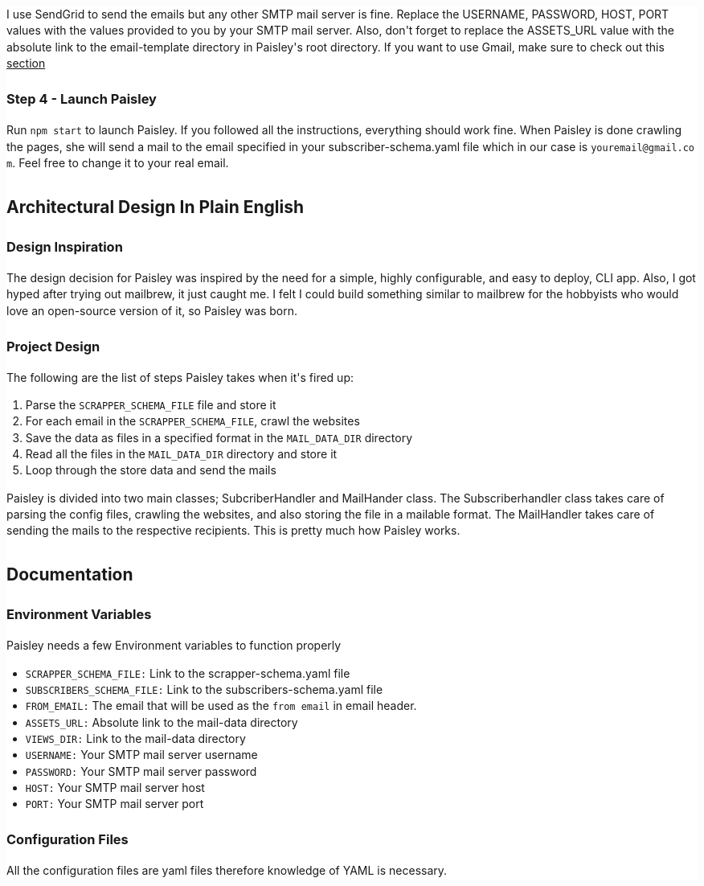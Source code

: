 I use SendGrid to send the emails but any other SMTP mail server is fine. Replace the USERNAME, PASSWORD, HOST, PORT values with the values provided to you by your SMTP mail server.
Also, don't forget to replace the ASSETS_URL value with the absolute link to the email-template directory in Paisley's root directory.
If you want to use Gmail, make sure to check out this [section](#how-can-do-use-gmail)

### Step 4 - Launch Paisley
Run ```npm start``` to launch Paisley. If you followed all the instructions, everything should work fine. When Paisley is done crawling the pages,
she will send a mail to the email specified in your subscriber-schema.yaml file which in our case is ```youremail@gmail.com```. Feel free to change it to your real email.

## Architectural Design In Plain English

### Design Inspiration
The design decision for Paisley was inspired by the need for a simple, highly configurable, and easy to deploy, CLI app.
Also, I got hyped after trying out mailbrew, it just caught me. I felt I could build something similar to mailbrew for the hobbyists who would love an open-source version of it, so Paisley was born.

### Project Design
The following are the list of steps Paisley takes when it's fired up:
1. Parse the ```SCRAPPER_SCHEMA_FILE``` file and store it
1. For each email in the ```SCRAPPER_SCHEMA_FILE```, crawl the websites
1. Save the data as files in a specified format in the ```MAIL_DATA_DIR``` directory
1. Read all the files in the ```MAIL_DATA_DIR``` directory and store it
1. Loop through the store data and send the mails

Paisley is divided into two main classes; SubcriberHandler and MailHander class.
The Subscriberhandler class takes care of parsing the config files, crawling the websites, and also storing the file in a mailable format.
The MailHandler takes care of sending the mails to the respective recipients. This is pretty much how Paisley works.

## Documentation
### Environment Variables
Paisley needs a few Environment variables to function properly
* ```SCRAPPER_SCHEMA_FILE:``` Link to the scrapper-schema.yaml file
* ```SUBSCRIBERS_SCHEMA_FILE:``` Link to the subscribers-schema.yaml file
* ```FROM_EMAIL:``` The email that will be used as the ```from email``` in email header.
* ```ASSETS_URL:``` Absolute link to the mail-data directory
* ```VIEWS_DIR:``` Link to the mail-data directory
* ```USERNAME:``` Your SMTP mail server username
* ```PASSWORD:``` Your SMTP mail server password
* ```HOST:``` Your SMTP mail server host
* ```PORT:``` Your SMTP mail server port

### Configuration Files
All the configuration files are yaml files therefore knowledge of YAML is necessary.
